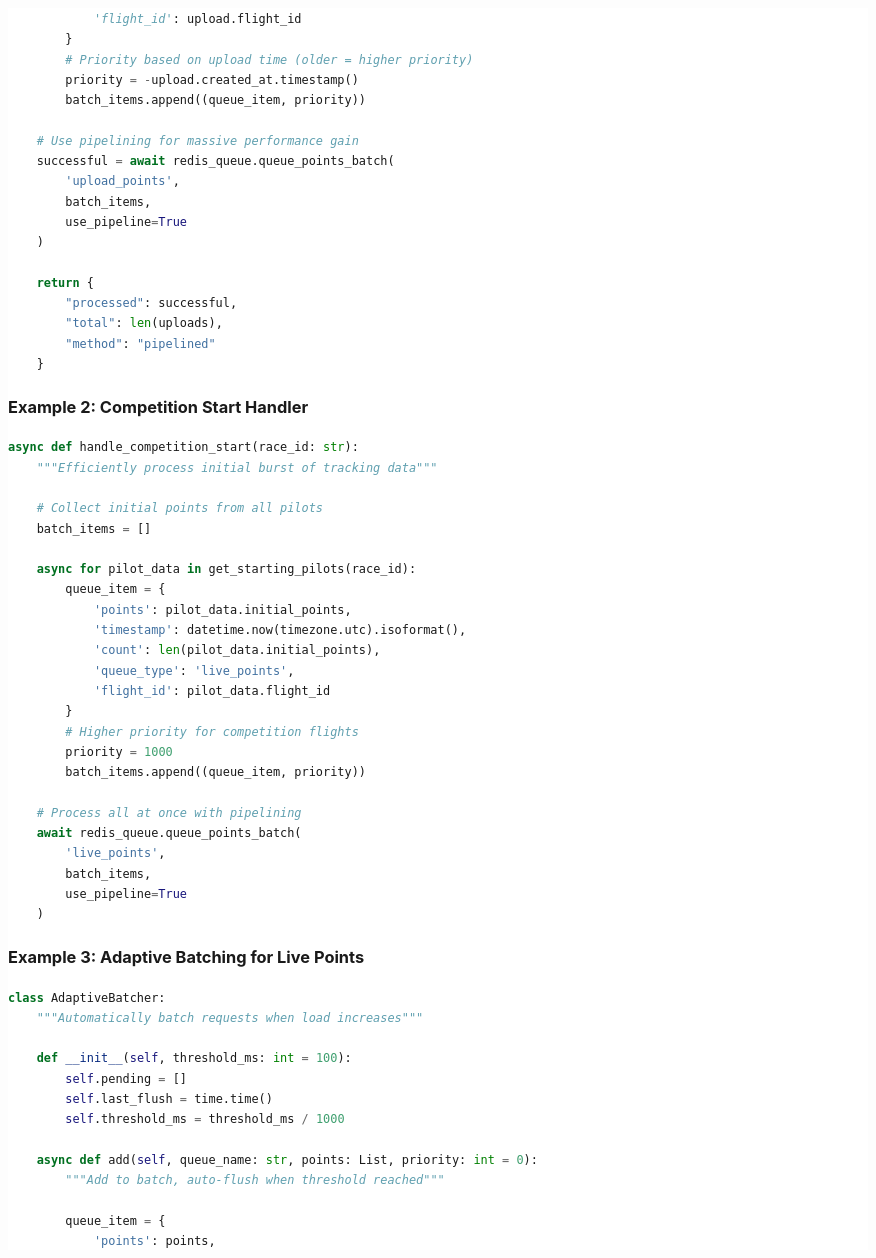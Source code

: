 ```python
            'flight_id': upload.flight_id
        }
        # Priority based on upload time (older = higher priority)
        priority = -upload.created_at.timestamp()
        batch_items.append((queue_item, priority))
    
    # Use pipelining for massive performance gain
    successful = await redis_queue.queue_points_batch(
        'upload_points', 
        batch_items, 
        use_pipeline=True
    )
    
    return {
        "processed": successful,
        "total": len(uploads),
        "method": "pipelined"
    }
```

### Example 2: Competition Start Handler
```python
async def handle_competition_start(race_id: str):
    """Efficiently process initial burst of tracking data"""
    
    # Collect initial points from all pilots
    batch_items = []
    
    async for pilot_data in get_starting_pilots(race_id):
        queue_item = {
            'points': pilot_data.initial_points,
            'timestamp': datetime.now(timezone.utc).isoformat(),
            'count': len(pilot_data.initial_points),
            'queue_type': 'live_points',
            'flight_id': pilot_data.flight_id
        }
        # Higher priority for competition flights
        priority = 1000
        batch_items.append((queue_item, priority))
    
    # Process all at once with pipelining
    await redis_queue.queue_points_batch(
        'live_points',
        batch_items,
        use_pipeline=True
    )
```

### Example 3: Adaptive Batching for Live Points
```python
class AdaptiveBatcher:
    """Automatically batch requests when load increases"""
    
    def __init__(self, threshold_ms: int = 100):
        self.pending = []
        self.last_flush = time.time()
        self.threshold_ms = threshold_ms / 1000
    
    async def add(self, queue_name: str, points: List, priority: int = 0):
        """Add to batch, auto-flush when threshold reached"""
        
        queue_item = {
            'points': points,
```